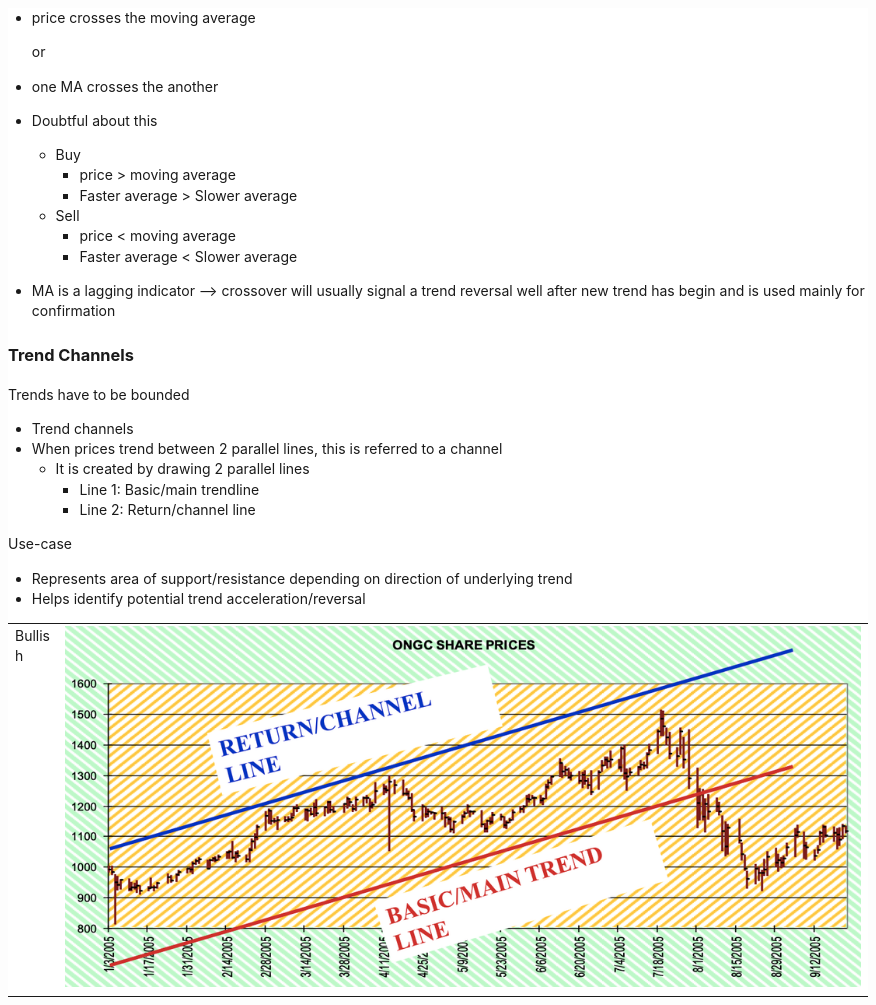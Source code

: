  - price crosses the moving average

    or

  - one MA crosses the another

- Doubtful about this

  - Buy
    - price > moving average
    - Faster average > Slower average
  - Sell
    - price < moving average
    - Faster average < Slower average

- MA is a lagging indicator –> crossover will usually signal a trend reversal well after new trend has begin and is used mainly for confirmation

### Trend Channels

Trends have to be bounded

-  Trend channels
  - When prices trend between 2 parallel lines, this is referred to a channel
    - It is created by drawing 2 parallel lines
      - Line 1: Basic/main trendline
      - Line 2: Return/channel line

Use-case

- Represents area of support/resistance depending on direction of underlying trend
- Helps identify potential trend acceleration/reversal

|         |                                                              |
| ------- | ------------------------------------------------------------ |
| Bullish | ![image-20240529175113518](assets/image-20240529175113518.png) |
